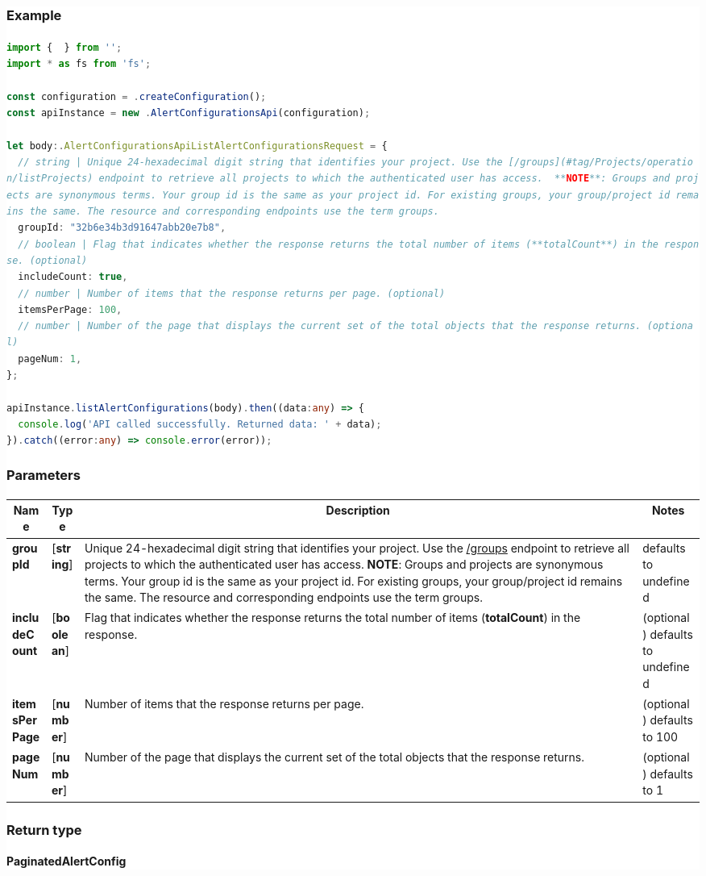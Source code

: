 ### Example


```typescript
import {  } from '';
import * as fs from 'fs';

const configuration = .createConfiguration();
const apiInstance = new .AlertConfigurationsApi(configuration);

let body:.AlertConfigurationsApiListAlertConfigurationsRequest = {
  // string | Unique 24-hexadecimal digit string that identifies your project. Use the [/groups](#tag/Projects/operation/listProjects) endpoint to retrieve all projects to which the authenticated user has access.  **NOTE**: Groups and projects are synonymous terms. Your group id is the same as your project id. For existing groups, your group/project id remains the same. The resource and corresponding endpoints use the term groups.
  groupId: "32b6e34b3d91647abb20e7b8",
  // boolean | Flag that indicates whether the response returns the total number of items (**totalCount**) in the response. (optional)
  includeCount: true,
  // number | Number of items that the response returns per page. (optional)
  itemsPerPage: 100,
  // number | Number of the page that displays the current set of the total objects that the response returns. (optional)
  pageNum: 1,
};

apiInstance.listAlertConfigurations(body).then((data:any) => {
  console.log('API called successfully. Returned data: ' + data);
}).catch((error:any) => console.error(error));
```


### Parameters

Name | Type | Description  | Notes
------------- | ------------- | ------------- | -------------
 **groupId** | [**string**] | Unique 24-hexadecimal digit string that identifies your project. Use the [/groups](#tag/Projects/operation/listProjects) endpoint to retrieve all projects to which the authenticated user has access.  **NOTE**: Groups and projects are synonymous terms. Your group id is the same as your project id. For existing groups, your group/project id remains the same. The resource and corresponding endpoints use the term groups. | defaults to undefined
 **includeCount** | [**boolean**] | Flag that indicates whether the response returns the total number of items (**totalCount**) in the response. | (optional) defaults to undefined
 **itemsPerPage** | [**number**] | Number of items that the response returns per page. | (optional) defaults to 100
 **pageNum** | [**number**] | Number of the page that displays the current set of the total objects that the response returns. | (optional) defaults to 1


### Return type

**PaginatedAlertConfig**
